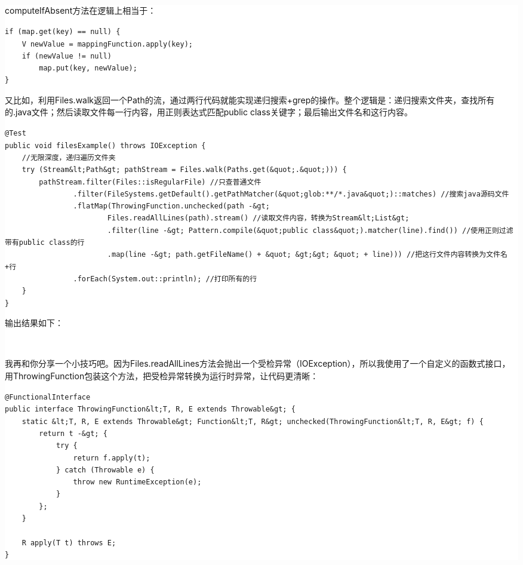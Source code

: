 ```

```

computeIfAbsent方法在逻辑上相当于：

```
if (map.get(key) == null) {
	V newValue = mappingFunction.apply(key);
	if (newValue != null)
		map.put(key, newValue);
}

```

又比如，利用Files.walk返回一个Path的流，通过两行代码就能实现递归搜索+grep的操作。整个逻辑是：递归搜索文件夹，查找所有的.java文件；然后读取文件每一行内容，用正则表达式匹配public class关键字；最后输出文件名和这行内容。

```
@Test
public void filesExample() throws IOException {
    //无限深度，递归遍历文件夹
    try (Stream&lt;Path&gt; pathStream = Files.walk(Paths.get(&quot;.&quot;))) {
        pathStream.filter(Files::isRegularFile) //只查普通文件
                .filter(FileSystems.getDefault().getPathMatcher(&quot;glob:**/*.java&quot;)::matches) //搜索java源码文件
                .flatMap(ThrowingFunction.unchecked(path -&gt;
                        Files.readAllLines(path).stream() //读取文件内容，转换为Stream&lt;List&gt;
                        .filter(line -&gt; Pattern.compile(&quot;public class&quot;).matcher(line).find()) //使用正则过滤带有public class的行
                        .map(line -&gt; path.getFileName() + &quot; &gt;&gt; &quot; + line))) //把这行文件内容转换为文件名+行
                .forEach(System.out::println); //打印所有的行
    }
}

```

输出结果如下：

<img src="https://static001.geekbang.org/resource/image/84/12/84349a90ef4aaf30032d0a8f64ab4512.png" alt="">

我再和你分享一个小技巧吧。因为Files.readAllLines方法会抛出一个受检异常（IOException），所以我使用了一个自定义的函数式接口，用ThrowingFunction包装这个方法，把受检异常转换为运行时异常，让代码更清晰：

```
@FunctionalInterface
public interface ThrowingFunction&lt;T, R, E extends Throwable&gt; {
    static &lt;T, R, E extends Throwable&gt; Function&lt;T, R&gt; unchecked(ThrowingFunction&lt;T, R, E&gt; f) {
        return t -&gt; {
            try {
                return f.apply(t);
            } catch (Throwable e) {
                throw new RuntimeException(e);
            }
        };
    }

    R apply(T t) throws E;
}

```
